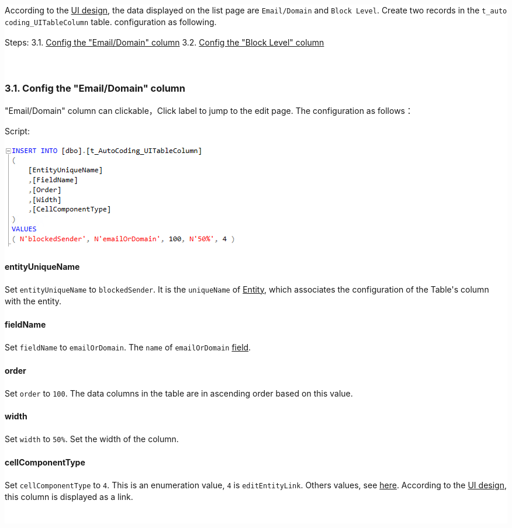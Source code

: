According to the [UI design](/Tutorial/Basic:-A-Real%2Dworld-Example/Requirement/UI-Design), the data displayed on the list page are `Email/Domain` and `Block Level`. Create two records in the `t_autocoding_UITableColumn` table. configuration as following.

Steps:
3.1. [Config the "Email/Domain" column](#email-domain)
3.2. [Config the "Block Level" column](#block-level)

<br/>

<a id="email-domain"></a>
### 3.1. Config the "Email/Domain" column

"Email/Domain" column can clickable，Click label to jump to the edit page. The configuration as follows：

Script:

![email-domain.PNG](/.attachments/email-domain-9489e1da-6521-43d5-af2d-71ae9523e5d8.PNG)

#### entityUniqueName

Set `entityUniqueName` to `blockedSender`. It is the `uniqueName` of [Entity](/Tutorial/Basic:-A-Real%2Dworld-Example/Development/Create-Entity), which associates the configuration of the Table's column with the entity.

#### fieldName

Set `fieldName` to `emailOrDomain`. The `name` of `emailOrDomain` [field](/Tutorial/Basic:-A-Real%2Dworld-Example/Development/Create-Entity##create-fields).

#### order

Set `order` to `100`. The data columns in the table are in ascending order based on this value.

#### width

Set `width` to `50%`. Set the width of the column.

#### cellComponentType

Set `cellComponentType` to `4`. This is an enumeration value, `4` is `editEntityLink`. Others values, see [here](/References/UI/Multi%2DRow/Table/Columns#cellcomponenttype). According to the [UI design](/Tutorial/Basic:-A-Real%2Dworld-Example/Requirement/UI-Design), this column is displayed as a link.

<br/>
